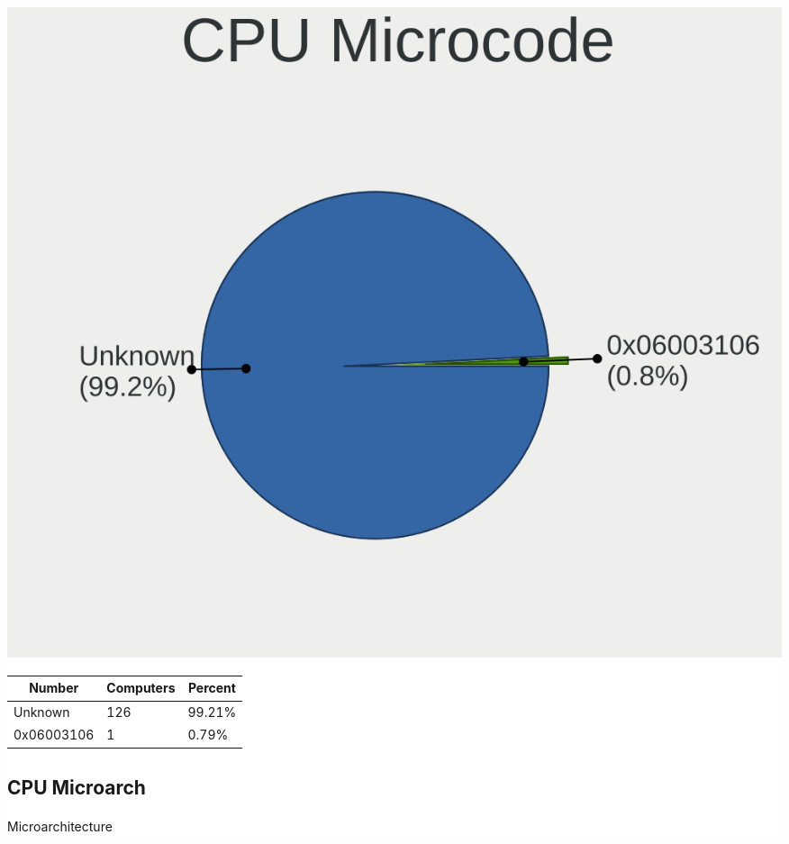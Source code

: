 ![CPU Microcode](./All/images/pie_chart/cpu_microcode.svg)


| Number     | Computers | Percent |
|------------|-----------|---------|
| Unknown    | 126       | 99.21%  |
| 0x06003106 | 1         | 0.79%   |

CPU Microarch
-------------

Microarchitecture
